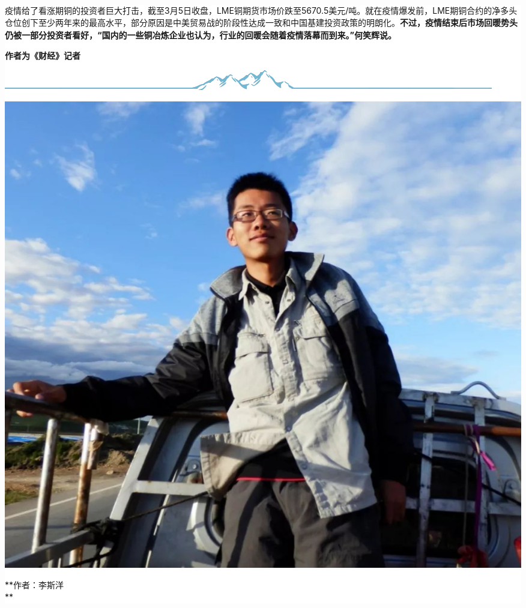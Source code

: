 疫情给了看涨期铜的投资者巨大打击，截至3月5日收盘，LME铜期货市场价跌至5670.5美元/吨。就在疫情爆发前，LME期铜合约的净多头仓位创下至少两年来的最高水平，部分原因是中美贸易战的阶段性达成一致和中国基建投资政策的明朗化。**不过，疫情结束后市场回暖势头仍被一部分投资者看好，“国内的一些铜冶炼企业也认为，行业的回暖会随着疫情落幕而到来。”何笑辉说。**

****作者为《财经》记者****

![](/images/post/8b435b4ecf9c85269c08df34cf631b83.jpg)

  

![](/images/post/2a681b1e16f58eff42d6c88c886a169c.jpg)

**作者：李斯洋  
**
